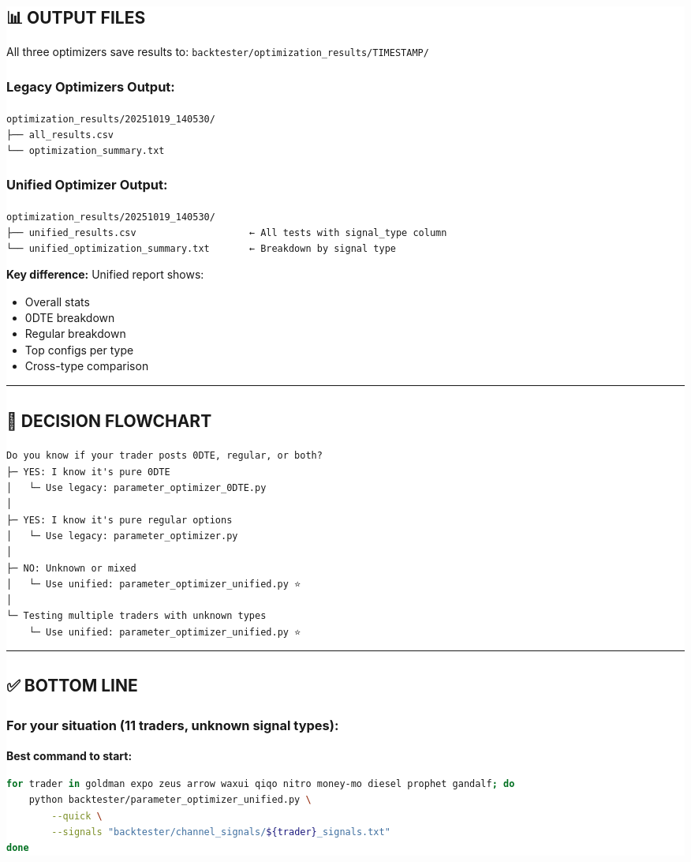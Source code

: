 
## 📊 OUTPUT FILES

All three optimizers save results to: `backtester/optimization_results/TIMESTAMP/`

### Legacy Optimizers Output:
```
optimization_results/20251019_140530/
├── all_results.csv
└── optimization_summary.txt
```

### Unified Optimizer Output:
```
optimization_results/20251019_140530/
├── unified_results.csv                    ← All tests with signal_type column
└── unified_optimization_summary.txt       ← Breakdown by signal type
```

**Key difference:** Unified report shows:
- Overall stats
- 0DTE breakdown
- Regular breakdown  
- Top configs per type
- Cross-type comparison

---

## 🎪 DECISION FLOWCHART

```
Do you know if your trader posts 0DTE, regular, or both?
├─ YES: I know it's pure 0DTE
│   └─ Use legacy: parameter_optimizer_0DTE.py
│
├─ YES: I know it's pure regular options
│   └─ Use legacy: parameter_optimizer.py
│
├─ NO: Unknown or mixed
│   └─ Use unified: parameter_optimizer_unified.py ⭐
│
└─ Testing multiple traders with unknown types
    └─ Use unified: parameter_optimizer_unified.py ⭐
```

---

## ✅ BOTTOM LINE

### For your situation (11 traders, unknown signal types):

**Best command to start:**
```bash
for trader in goldman expo zeus arrow waxui qiqo nitro money-mo diesel prophet gandalf; do
    python backtester/parameter_optimizer_unified.py \
        --quick \
        --signals "backtester/channel_signals/${trader}_signals.txt"
done
```
